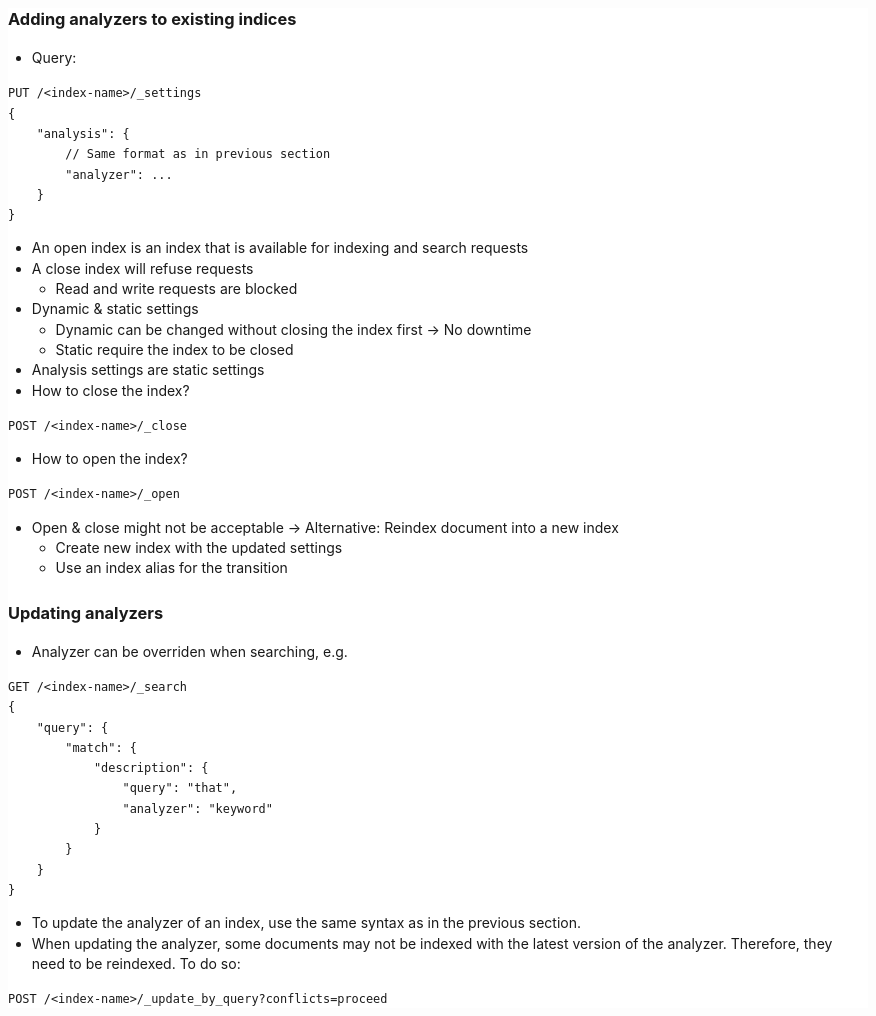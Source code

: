 ```
```

### Adding analyzers to existing indices

- Query:
```
PUT /<index-name>/_settings
{
    "analysis": {
        // Same format as in previous section
        "analyzer": ...
    }
}
```
- An open index is an index that is available for indexing and search requests
- A close index will refuse requests
    - Read and write requests are blocked
- Dynamic & static settings
    - Dynamic can be changed without closing the index first -> No downtime
    - Static require the index to be closed
- Analysis settings are static settings
- How to close the index?
```
POST /<index-name>/_close
```
- How to open the index?
```
POST /<index-name>/_open
```
- Open & close might not be acceptable -> Alternative: Reindex document into a new index
    - Create new index with the updated settings
    - Use an index alias for the transition

### Updating analyzers

- Analyzer can be overriden when searching, e.g.
```
GET /<index-name>/_search
{
    "query": {
        "match": {
            "description": {
                "query": "that",
                "analyzer": "keyword"
            }
        }
    }
}
```
- To update the analyzer of an index, use the same syntax as in the previous section.
- When updating the analyzer, some documents may not be indexed with the latest version of the analyzer. Therefore, they need to be reindexed. To do so:
```
POST /<index-name>/_update_by_query?conflicts=proceed
```
